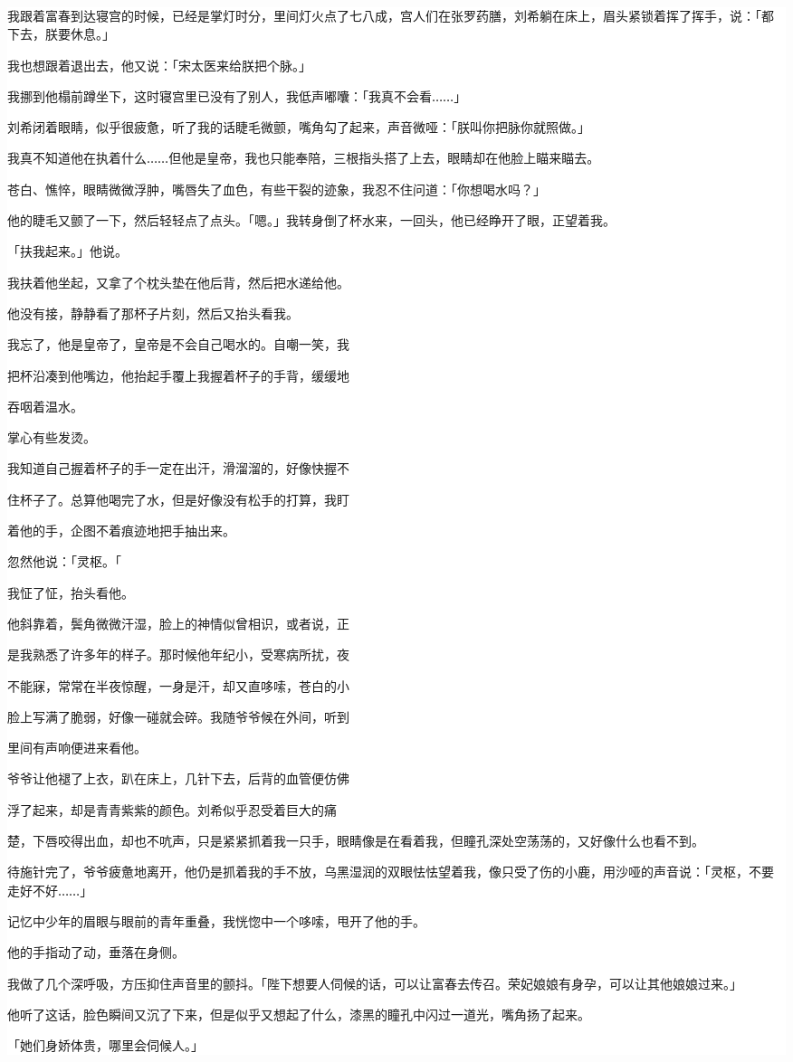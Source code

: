 我跟着富春到达寝宫的时候，已经是掌灯时分，里间灯火点了七八成，宫人们在张罗药膳，刘希躺在床上，眉头紧锁着挥了挥手，说：「都下去，朕要休息。」

我也想跟着退出去，他又说：「宋太医来给朕把个脉。」

我挪到他榻前蹲坐下，这时寝宫里已没有了别人，我低声嘟囔：「我真不会看……」

刘希闭着眼睛，似乎很疲惫，听了我的话睫毛微颤，嘴角勾了起来，声音微哑：「朕叫你把脉你就照做。」

我真不知道他在执着什么……但他是皇帝，我也只能奉陪，三根指头搭了上去，眼睛却在他脸上瞄来瞄去。

苍白、憔悴，眼睛微微浮肿，嘴唇失了血色，有些干裂的迹象，我忍不住问道：「你想喝水吗？」

他的睫毛又颤了一下，然后轻轻点了点头。「嗯。」我转身倒了杯水来，一回头，他已经睁开了眼，正望着我。

「扶我起来。」他说。

我扶着他坐起，又拿了个枕头垫在他后背，然后把水递给他。

他没有接，静静看了那杯子片刻，然后又抬头看我。

我忘了，他是皇帝了，皇帝是不会自己喝水的。自嘲一笑，我

把杯沿凑到他嘴边，他抬起手覆上我握着杯子的手背，缓缓地

吞咽着温水。

掌心有些发烫。

我知道自己握着杯子的手一定在出汗，滑溜溜的，好像快握不

住杯子了。总算他喝完了水，但是好像没有松手的打算，我盯

着他的手，企图不着痕迹地把手抽出来。

忽然他说：「灵枢。「

我怔了怔，抬头看他。

他斜靠着，鬓角微微汗湿，脸上的神情似曾相识，或者说，正

是我熟悉了许多年的样子。那时候他年纪小，受寒病所扰，夜

不能寐，常常在半夜惊醒，一身是汗，却又直哆嗦，苍白的小

脸上写满了脆弱，好像一碰就会碎。我随爷爷候在外间，听到

里间有声响便进来看他。

爷爷让他褪了上衣，趴在床上，几针下去，后背的血管便仿佛

浮了起来，却是青青紫紫的颜色。刘希似乎忍受着巨大的痛

楚，下唇咬得出血，却也不吭声，只是紧紧抓着我一只手，眼睛像是在看着我，但瞳孔深处空荡荡的，又好像什么也看不到。

待施针完了，爷爷疲惫地离开，他仍是抓着我的手不放，乌黑湿润的双眼怯怯望着我，像只受了伤的小鹿，用沙哑的声音说：「灵枢，不要走好不好……」

记忆中少年的眉眼与眼前的青年重叠，我恍惚中一个哆嗦，甩开了他的手。

他的手指动了动，垂落在身侧。

我做了几个深呼吸，方压抑住声音里的颤抖。「陛下想要人伺候的话，可以让富春去传召。荣妃娘娘有身孕，可以让其他娘娘过来。」

他听了这话，脸色瞬间又沉了下来，但是似乎又想起了什么，漆黑的瞳孔中闪过一道光，嘴角扬了起来。

「她们身娇体贵，哪里会伺候人。」
